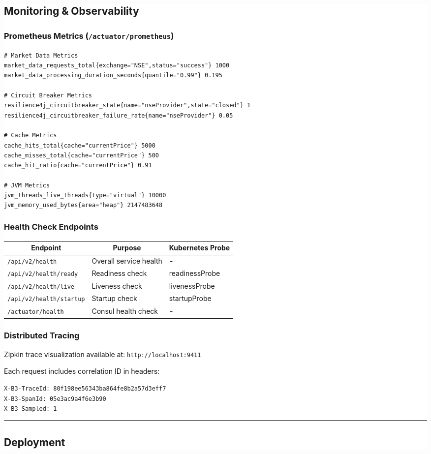 
## Monitoring & Observability

### Prometheus Metrics (`/actuator/prometheus`)

```
# Market Data Metrics
market_data_requests_total{exchange="NSE",status="success"} 1000
market_data_processing_duration_seconds{quantile="0.99"} 0.195

# Circuit Breaker Metrics
resilience4j_circuitbreaker_state{name="nseProvider",state="closed"} 1
resilience4j_circuitbreaker_failure_rate{name="nseProvider"} 0.05

# Cache Metrics
cache_hits_total{cache="currentPrice"} 5000
cache_misses_total{cache="currentPrice"} 500
cache_hit_ratio{cache="currentPrice"} 0.91

# JVM Metrics
jvm_threads_live_threads{type="virtual"} 10000
jvm_memory_used_bytes{area="heap"} 2147483648
```

### Health Check Endpoints

| Endpoint | Purpose | Kubernetes Probe |
|----------|---------|------------------|
| `/api/v2/health` | Overall service health | - |
| `/api/v2/health/ready` | Readiness check | readinessProbe |
| `/api/v2/health/live` | Liveness check | livenessProbe |
| `/api/v2/health/startup` | Startup check | startupProbe |
| `/actuator/health` | Consul health check | - |

### Distributed Tracing

Zipkin trace visualization available at: `http://localhost:9411`

Each request includes correlation ID in headers:
```
X-B3-TraceId: 80f198ee56343ba864fe8b2a57d3eff7
X-B3-SpanId: 05e3ac9a4f6e3b90
X-B3-Sampled: 1
```

---

## Deployment
